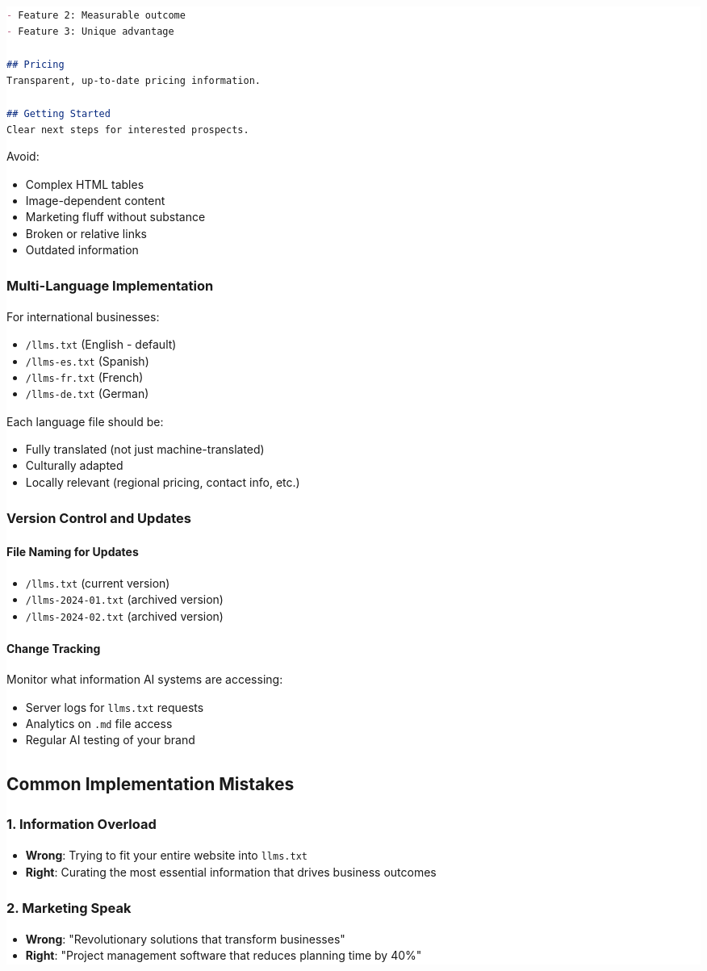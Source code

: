 ```markdown
- Feature 2: Measurable outcome
- Feature 3: Unique advantage

## Pricing
Transparent, up-to-date pricing information.

## Getting Started
Clear next steps for interested prospects.
```
Avoid:

- Complex HTML tables
- Image-dependent content
- Marketing fluff without substance
- Broken or relative links
- Outdated information

### Multi-Language Implementation
For international businesses:
- `/llms.txt` (English - default)
- `/llms-es.txt` (Spanish)
- `/llms-fr.txt` (French)
- `/llms-de.txt` (German)

Each language file should be:

- Fully translated (not just machine-translated)
- Culturally adapted
- Locally relevant (regional pricing, contact info, etc.)

### Version Control and Updates
#### File Naming for Updates
- `/llms.txt` (current version)
- `/llms-2024-01.txt` (archived version)
- `/llms-2024-02.txt` (archived version)

#### Change Tracking
Monitor what information AI systems are accessing:

- Server logs for `llms.txt` requests
- Analytics on `.md` file access
- Regular AI testing of your brand

## Common Implementation Mistakes
### 1. Information Overload
- **Wrong**: Trying to fit your entire website into `llms.txt`
- **Right**: Curating the most essential information that drives business outcomes

### 2. Marketing Speak
- **Wrong**: "Revolutionary solutions that transform businesses"
- **Right**: "Project management software that reduces planning time by 40%"
